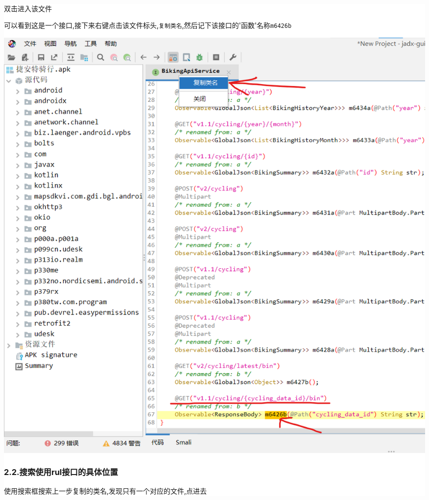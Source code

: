 双击进入该文件

可以看到这是一个接口,接下来右键点击该文件标头,`复制类名`,然后记下该接口的'函数'名称`m6426b`

![image-20220214175939093](img/捷安特骑行app逆向/image-20220214175939093.png)

### 2.2.搜索使用rul接口的具体位置

使用搜索框搜索上一步复制的类名,发现只有一个对应的文件,点进去
